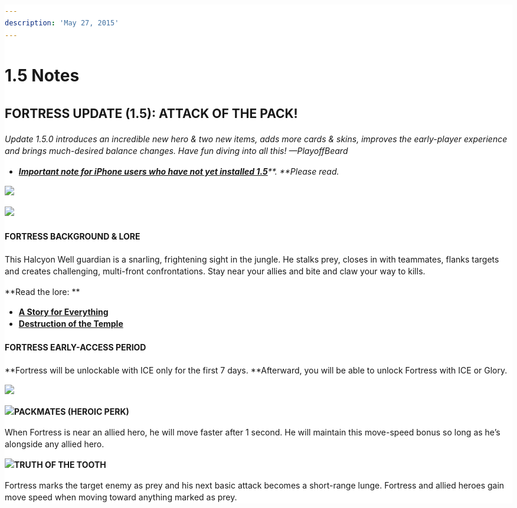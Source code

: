 ```yaml
---
description: 'May 27, 2015'
---
```


# 1.5 Notes

## FORTRESS UPDATE \(1.5\): ATTACK OF THE PACK!

_Update 1.5.0 introduces an incredible new hero & two new items, adds more cards & skins, improves the early-player experience and brings much-desired balance changes. Have fun diving into all this! —PlayoffBeard_

* [_**Important note for iPhone users who have not yet installed 1.5**_](http://forums.vainglorygame.com/index.php?threads/important-note-on-universal-vainglory-app-iphone-users-pls-read.19602/)_**. **Please read._

![](http://static1.squarespace.com/static/53ff565fe4b0826cfdfb4767/54062f48e4b096fd0ba12284/55661f7de4b0c63a78b4a7f2/1432756094632/#img.png)

![](http://static1.squarespace.com/static/53ff565fe4b0826cfdfb4767/54062f48e4b096fd0ba12284/55662186e4b0933a341d52c2/1432756617356/#img.jpg)

#### **FORTRESS BACKGROUND & LORE**

This Halcyon Well guardian is a snarling, frightening sight in the jungle. He stalks prey, closes in with teammates, flanks targets and creates challenging, multi-front confrontations. Stay near your allies and bite and claw your way to kills.

**Read the lore: **

* [**A Story for Everything**](http://www.vainglorygame.com/news/2015/5/22/new-hero-lore-a-story-for-everything)
* [**Destruction of the Temple**](http://www.vainglorygame.com/news/2015/5/27/wolf-hero-lore-destruction-of-the-temple)

#### 

#### **FORTRESS EARLY-ACCESS PERIOD**

**Fortress will be unlockable with ICE only for the first 7 days. **Afterward, you will be able to unlock Fortress with ICE or Glory.

![](http://static1.squarespace.com/static/53ff565fe4b0826cfdfb4767/54062f48e4b096fd0ba12284/55662002e4b0a899e6b4436d/1432756229149/#img.png)

![](http://static1.squarespace.com/static/53ff565fe4b0826cfdfb4767/54062f48e4b096fd0ba12284/55662075e4b0959a7c6d1ea1/1432756342550/#img.jpg)**PACKMATES \(HEROIC PERK\)**

When Fortress is near an allied hero, he will move faster after 1 second. He will maintain this move-speed bonus so long as he’s alongside any allied hero.

![](http://static1.squarespace.com/static/53ff565fe4b0826cfdfb4767/54062f48e4b096fd0ba12284/556620a3e4b02364b7948cb3/1432756388328/#img.jpg)**TRUTH OF THE TOOTH**

Fortress marks the target enemy as prey and his next basic attack becomes a short-range lunge. Fortress and allied heroes gain move speed when moving toward anything marked as prey.

